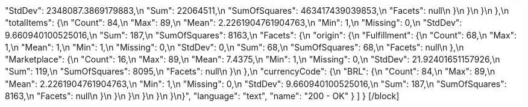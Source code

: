 \"StdDev\": 2348087.3869179883,\n              \"Sum\": 22064511,\n              \"SumOfSquares\": 463417439039853,\n              \"Facets\": null\n            }\n          }\n        }\n      },\n      \"totalItems\": {\n        \"Count\": 84,\n        \"Max\": 89,\n        \"Mean\": 2.2261904761904763,\n        \"Min\": 1,\n        \"Missing\": 0,\n        \"StdDev\": 9.660940100525016,\n        \"Sum\": 187,\n        \"SumOfSquares\": 8163,\n        \"Facets\": {\n          \"origin\": {\n            \"Fulfillment\": {\n              \"Count\": 68,\n              \"Max\": 1,\n              \"Mean\": 1,\n              \"Min\": 1,\n              \"Missing\": 0,\n              \"StdDev\": 0,\n              \"Sum\": 68,\n              \"SumOfSquares\": 68,\n              \"Facets\": null\n            },\n            \"Marketplace\": {\n              \"Count\": 16,\n              \"Max\": 89,\n              \"Mean\": 7.4375,\n              \"Min\": 1,\n              \"Missing\": 0,\n              \"StdDev\": 21.92401651157926,\n              \"Sum\": 119,\n              \"SumOfSquares\": 8095,\n              \"Facets\": null\n            }\n          },\n          \"currencyCode\": {\n            \"BRL\": {\n              \"Count\": 84,\n              \"Max\": 89,\n              \"Mean\": 2.2261904761904763,\n              \"Min\": 1,\n              \"Missing\": 0,\n              \"StdDev\": 9.660940100525016,\n              \"Sum\": 187,\n              \"SumOfSquares\": 8163,\n              \"Facets\": null\n            }\n          }\n        }\n      }\n    }\n  }\n}",
      "language": "text",
      "name": "200 - OK"
    }
  ]
}
[/block]
